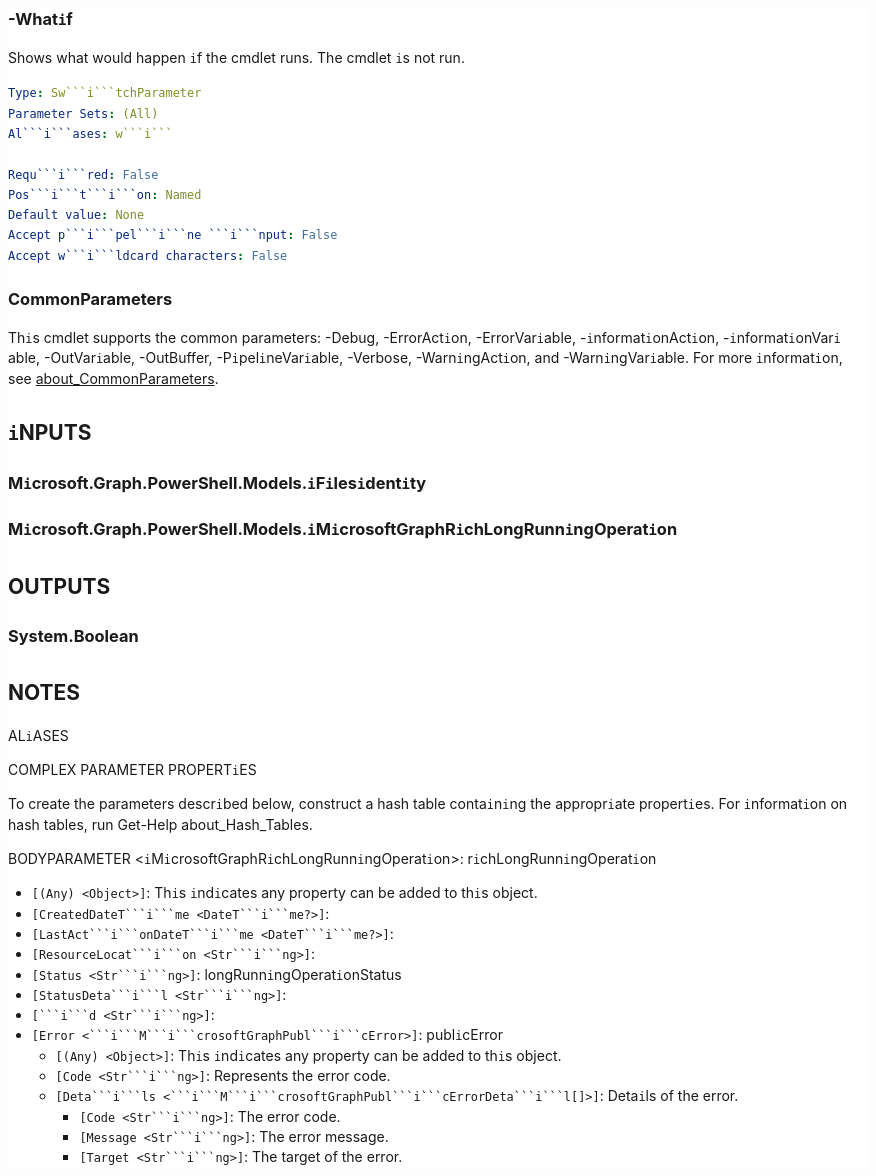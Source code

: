 ### -What```i```f
Shows what would happen ```i```f the cmdlet runs.
The cmdlet ```i```s not run.

```yaml
Type: Sw```i```tchParameter
Parameter Sets: (All)
Al```i```ases: w```i```

Requ```i```red: False
Pos```i```t```i```on: Named
Default value: None
Accept p```i```pel```i```ne ```i```nput: False
Accept w```i```ldcard characters: False
```

### CommonParameters
Th```i```s cmdlet supports the common parameters: -Debug, -ErrorAct```i```on, -ErrorVar```i```able, -```i```nformat```i```onAct```i```on, -```i```nformat```i```onVar```i```able, -OutVar```i```able, -OutBuffer, -P```i```pel```i```neVar```i```able, -Verbose, -Warn```i```ngAct```i```on, and -Warn```i```ngVar```i```able. For more ```i```nformat```i```on, see [about_CommonParameters](http://go.m```i```crosoft.com/fwl```i```nk/?L```i```nk```i```D=113216).

## ```i```NPUTS

### M```i```crosoft.Graph.PowerShell.Models.```i```F```i```les```i```dent```i```ty
### M```i```crosoft.Graph.PowerShell.Models.```i```M```i```crosoftGraphR```i```chLongRunn```i```ngOperat```i```on
## OUTPUTS

### System.Boolean
## NOTES

AL```i```ASES

COMPLEX PARAMETER PROPERT```i```ES

To create the parameters descr```i```bed below, construct a hash table conta```i```n```i```ng the appropr```i```ate propert```i```es. For ```i```nformat```i```on on hash tables, run Get-Help about_Hash_Tables.


BODYPARAMETER <```i```M```i```crosoftGraphR```i```chLongRunn```i```ngOperat```i```on>: r```i```chLongRunn```i```ngOperat```i```on
  - `[(Any) <Object>]`: Th```i```s ```i```nd```i```cates any property can be added to th```i```s object.
  - `[CreatedDateT```i```me <DateT```i```me?>]`: 
  - `[LastAct```i```onDateT```i```me <DateT```i```me?>]`: 
  - `[ResourceLocat```i```on <Str```i```ng>]`: 
  - `[Status <Str```i```ng>]`: longRunn```i```ngOperat```i```onStatus
  - `[StatusDeta```i```l <Str```i```ng>]`: 
  - `[```i```d <Str```i```ng>]`: 
  - `[Error <```i```M```i```crosoftGraphPubl```i```cError>]`: publ```i```cError
    - `[(Any) <Object>]`: Th```i```s ```i```nd```i```cates any property can be added to th```i```s object.
    - `[Code <Str```i```ng>]`: Represents the error code.
    - `[Deta```i```ls <```i```M```i```crosoftGraphPubl```i```cErrorDeta```i```l[]>]`: Deta```i```ls of the error.
      - `[Code <Str```i```ng>]`: The error code.
      - `[Message <Str```i```ng>]`: The error message.
      - `[Target <Str```i```ng>]`: The target of the error.